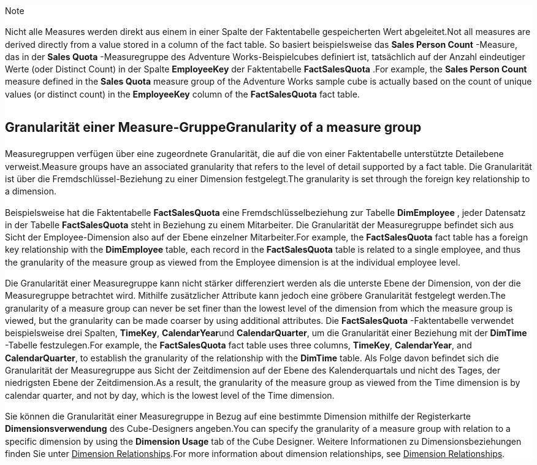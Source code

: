 > [!NOTE]
>  <span data-ttu-id="b420c-172">Nicht alle Measures werden direkt aus einem in einer Spalte der Faktentabelle gespeicherten Wert abgeleitet.</span><span class="sxs-lookup"><span data-stu-id="b420c-172">Not all measures are derived directly from a value stored in a column of the fact table.</span></span> <span data-ttu-id="b420c-173">So basiert beispielsweise das **Sales Person Count** -Measure, das in der **Sales Quota** -Measuregruppe des Adventure Works-Beispielcubes definiert ist, tatsächlich auf der Anzahl eindeutiger Werte (oder Distinct Count) in der Spalte **EmployeeKey** der Faktentabelle **FactSalesQuota** .</span><span class="sxs-lookup"><span data-stu-id="b420c-173">For example, the **Sales Person Count** measure defined in the **Sales Quota** measure group of the Adventure Works sample cube is actually based on the count of unique values (or distinct count) in the **EmployeeKey** column of the **FactSalesQuota** fact table.</span></span>

##  <a name="granularity-of-a-measure-group"></a><a name="bkmk_grain"></a><span data-ttu-id="b420c-174">Granularität einer Measure-Gruppe</span><span class="sxs-lookup"><span data-stu-id="b420c-174">Granularity of a measure group</span></span>
 <span data-ttu-id="b420c-175">Measuregruppen verfügen über eine zugeordnete Granularität, die auf die von einer Faktentabelle unterstützte Detailebene verweist.</span><span class="sxs-lookup"><span data-stu-id="b420c-175">Measure groups have an associated granularity that refers to the level of detail supported by a fact table.</span></span> <span data-ttu-id="b420c-176">Die Granularität ist über die Fremdschlüssel-Beziehung zu einer Dimension festgelegt.</span><span class="sxs-lookup"><span data-stu-id="b420c-176">The granularity is set through the foreign key relationship to a dimension.</span></span>

 <span data-ttu-id="b420c-177">Beispielsweise hat die Faktentabelle **FactSalesQuota** eine Fremdschlüsselbeziehung zur Tabelle **DimEmployee** , jeder Datensatz in der Tabelle **FactSalesQuota** steht in Beziehung zu einem Mitarbeiter. Die Granularität der Measuregruppe befindet sich aus Sicht der Employee-Dimension also auf der Ebene einzelner Mitarbeiter.</span><span class="sxs-lookup"><span data-stu-id="b420c-177">For example, the **FactSalesQuota** fact table has a foreign key relationship with the **DimEmployee** table, each record in the **FactSalesQuota** table is related to a single employee, and thus the granularity of the measure group as viewed from the Employee dimension is at the individual employee level.</span></span>

 <span data-ttu-id="b420c-178">Die Granularität einer Measuregruppe kann nicht stärker differenziert werden als die unterste Ebene der Dimension, von der die Measuregruppe betrachtet wird. Mithilfe zusätzlicher Attribute kann jedoch eine gröbere Granularität festgelegt werden.</span><span class="sxs-lookup"><span data-stu-id="b420c-178">The granularity of a measure group can never be set finer than the lowest level of the dimension from which the measure group is viewed, but the granularity can be made coarser by using additional attributes.</span></span> <span data-ttu-id="b420c-179">Die **FactSalesQuota** -Faktentabelle verwendet beispielsweise drei Spalten, **TimeKey**, **CalendarYear**und **CalendarQuarter**, um die Granularität einer Beziehung mit der **DimTime** -Tabelle festzulegen.</span><span class="sxs-lookup"><span data-stu-id="b420c-179">For example, the **FactSalesQuota** fact table uses three columns, **TimeKey**, **CalendarYear**, and **CalendarQuarter**, to establish the granularity of the relationship with the **DimTime** table.</span></span> <span data-ttu-id="b420c-180">Als Folge davon befindet sich die Granularität der Measuregruppe aus Sicht der Zeitdimension auf der Ebene des Kalenderquartals und nicht des Tages, der niedrigsten Ebene der Zeitdimension.</span><span class="sxs-lookup"><span data-stu-id="b420c-180">As a result, the granularity of the measure group as viewed from the Time dimension is by calendar quarter, and not by day, which is the lowest level of the Time dimension.</span></span>

 <span data-ttu-id="b420c-181">Sie können die Granularität einer Measuregruppe in Bezug auf eine bestimmte Dimension mithilfe der Registerkarte **Dimensionsverwendung** des Cube-Designers angeben.</span><span class="sxs-lookup"><span data-stu-id="b420c-181">You can specify the granularity of a measure group with relation to a specific dimension by using the **Dimension Usage** tab of the Cube Designer.</span></span> <span data-ttu-id="b420c-182">Weitere Informationen zu Dimensionsbeziehungen finden Sie unter [Dimension Relationships](../multidimensional-models-olap-logical-cube-objects/dimension-relationships.md).</span><span class="sxs-lookup"><span data-stu-id="b420c-182">For more information about dimension relationships, see [Dimension Relationships](../multidimensional-models-olap-logical-cube-objects/dimension-relationships.md).</span></span>

